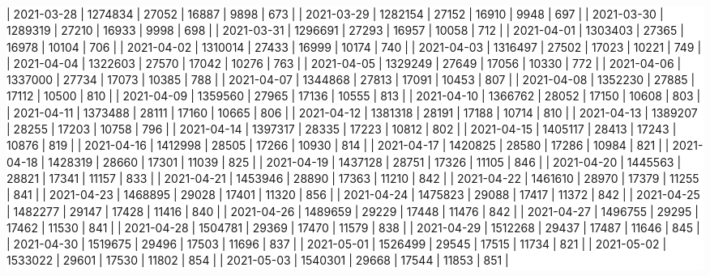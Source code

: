 | 2021-03-28 | 1274834 | 27052 | 16887 | 9898 | 673 |
| 2021-03-29 | 1282154 | 27152 | 16910 | 9948 | 697 |
| 2021-03-30 | 1289319 | 27210 | 16933 | 9998 | 698 |
| 2021-03-31 | 1296691 | 27293 | 16957 | 10058 | 712 |
| 2021-04-01 | 1303403 | 27365 | 16978 | 10104 | 706 |
| 2021-04-02 | 1310014 | 27433 | 16999 | 10174 | 740 |
| 2021-04-03 | 1316497 | 27502 | 17023 | 10221 | 749 |
| 2021-04-04 | 1322603 | 27570 | 17042 | 10276 | 763 |
| 2021-04-05 | 1329249 | 27649 | 17056 | 10330 | 772 |
| 2021-04-06 | 1337000 | 27734 | 17073 | 10385 | 788 |
| 2021-04-07 | 1344868 | 27813 | 17091 | 10453 | 807 |
| 2021-04-08 | 1352230 | 27885 | 17112 | 10500 | 810 |
| 2021-04-09 | 1359560 | 27965 | 17136 | 10555 | 813 |
| 2021-04-10 | 1366762 | 28052 | 17150 | 10608 | 803 |
| 2021-04-11 | 1373488 | 28111 | 17160 | 10665 | 806 |
| 2021-04-12 | 1381318 | 28191 | 17188 | 10714 | 810 |
| 2021-04-13 | 1389207 | 28255 | 17203 | 10758 | 796 |
| 2021-04-14 | 1397317 | 28335 | 17223 | 10812 | 802 |
| 2021-04-15 | 1405117 | 28413 | 17243 | 10876 | 819 |
| 2021-04-16 | 1412998 | 28505 | 17266 | 10930 | 814 |
| 2021-04-17 | 1420825 | 28580 | 17286 | 10984 | 821 |
| 2021-04-18 | 1428319 | 28660 | 17301 | 11039 | 825 |
| 2021-04-19 | 1437128 | 28751 | 17326 | 11105 | 846 |
| 2021-04-20 | 1445563 | 28821 | 17341 | 11157 | 833 |
| 2021-04-21 | 1453946 | 28890 | 17363 | 11210 | 842 |
| 2021-04-22 | 1461610 | 28970 | 17379 | 11255 | 841 |
| 2021-04-23 | 1468895 | 29028 | 17401 | 11320 | 856 |
| 2021-04-24 | 1475823 | 29088 | 17417 | 11372 | 842 |
| 2021-04-25 | 1482277 | 29147 | 17428 | 11416 | 840 |
| 2021-04-26 | 1489659 | 29229 | 17448 | 11476 | 842 |
| 2021-04-27 | 1496755 | 29295 | 17462 | 11530 | 841 |
| 2021-04-28 | 1504781 | 29369 | 17470 | 11579 | 838 |
| 2021-04-29 | 1512268 | 29437 | 17487 | 11646 | 845 |
| 2021-04-30 | 1519675 | 29496 | 17503 | 11696 | 837 |
| 2021-05-01 | 1526499 | 29545 | 17515 | 11734 | 821 |
| 2021-05-02 | 1533022 | 29601 | 17530 | 11802 | 854 |
| 2021-05-03 | 1540301 | 29668 | 17544 | 11853 | 851 |